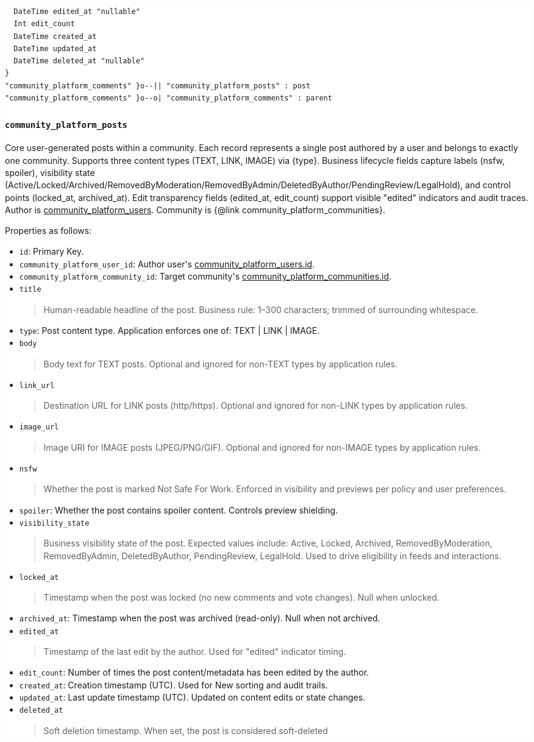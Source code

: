 ```mermaid
  DateTime edited_at "nullable"
  Int edit_count
  DateTime created_at
  DateTime updated_at
  DateTime deleted_at "nullable"
}
"community_platform_comments" }o--|| "community_platform_posts" : post
"community_platform_comments" }o--o| "community_platform_comments" : parent
```

### `community_platform_posts`

Core user-generated posts within a community. Each record represents a
single post authored by a user and belongs to exactly one community.
Supports three content types (TEXT, LINK, IMAGE) via {type}. Business
lifecycle fields capture labels (nsfw, spoiler), visibility state
(Active/Locked/Archived/RemovedByModeration/RemovedByAdmin/DeletedByAuthor/PendingReview/LegalHold),
and control points (locked_at, archived_at). Edit transparency fields
(edited_at, edit_count) support visible "edited" indicators and audit
traces. Author is [community_platform_users](#community_platform_users). Community is {@link
community_platform_communities}.

Properties as follows:

- `id`: Primary Key.
- `community_platform_user_id`: Author user's [community_platform_users.id](#community_platform_users).
- `community_platform_community_id`: Target community's [community_platform_communities.id](#community_platform_communities).
- `title`
  > Human-readable headline of the post. Business rule: 1–300 characters;
  > trimmed of surrounding whitespace.
- `type`: Post content type. Application enforces one of: TEXT | LINK | IMAGE.
- `body`
  > Body text for TEXT posts. Optional and ignored for non-TEXT types by
  > application rules.
- `link_url`
  > Destination URL for LINK posts (http/https). Optional and ignored for
  > non-LINK types by application rules.
- `image_url`
  > Image URI for IMAGE posts (JPEG/PNG/GIF). Optional and ignored for
  > non-IMAGE types by application rules.
- `nsfw`
  > Whether the post is marked Not Safe For Work. Enforced in visibility and
  > previews per policy and user preferences.
- `spoiler`: Whether the post contains spoiler content. Controls preview shielding.
- `visibility_state`
  > Business visibility state of the post. Expected values include: Active,
  > Locked, Archived, RemovedByModeration, RemovedByAdmin, DeletedByAuthor,
  > PendingReview, LegalHold. Used to drive eligibility in feeds and
  > interactions.
- `locked_at`
  > Timestamp when the post was locked (no new comments and vote changes).
  > Null when unlocked.
- `archived_at`: Timestamp when the post was archived (read-only). Null when not archived.
- `edited_at`
  > Timestamp of the last edit by the author. Used for "edited" indicator
  > timing.
- `edit_count`: Number of times the post content/metadata has been edited by the author.
- `created_at`: Creation timestamp (UTC). Used for New sorting and audit trails.
- `updated_at`: Last update timestamp (UTC). Updated on content edits or state changes.
- `deleted_at`
  > Soft deletion timestamp. When set, the post is considered soft-deleted